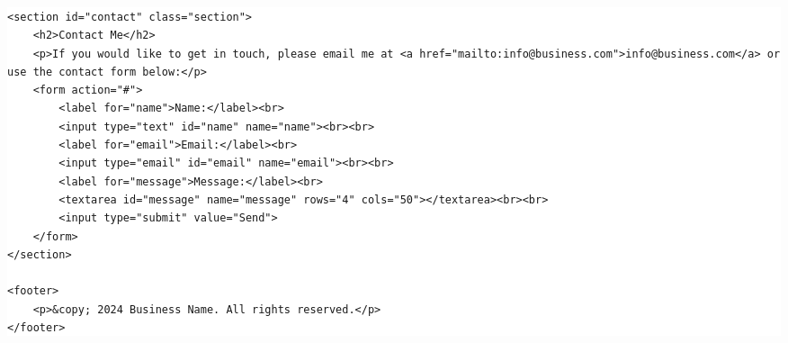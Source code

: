     <section id="contact" class="section">
        <h2>Contact Me</h2>
        <p>If you would like to get in touch, please email me at <a href="mailto:info@business.com">info@business.com</a> or use the contact form below:</p>
        <form action="#">
            <label for="name">Name:</label><br>
            <input type="text" id="name" name="name"><br><br>
            <label for="email">Email:</label><br>
            <input type="email" id="email" name="email"><br><br>
            <label for="message">Message:</label><br>
            <textarea id="message" name="message" rows="4" cols="50"></textarea><br><br>
            <input type="submit" value="Send">
        </form>
    </section>

    <footer>
        <p>&copy; 2024 Business Name. All rights reserved.</p>
    </footer>
</body>

</html>
